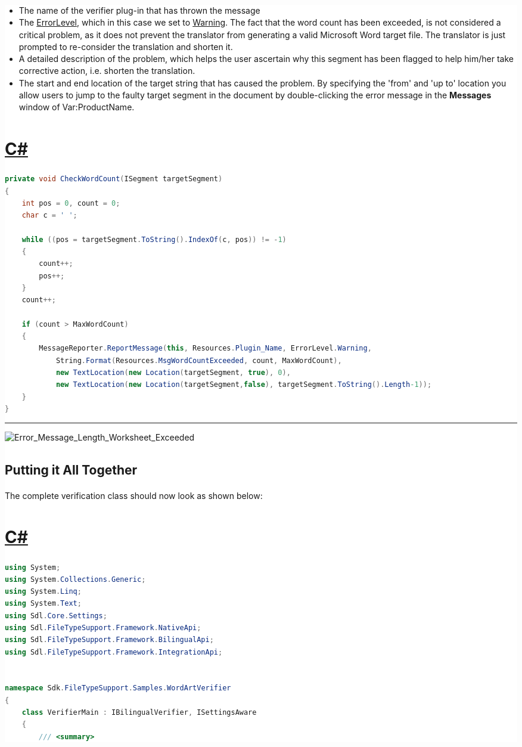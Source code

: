 * The name of the verifier plug-in that has thrown the message
* The [ErrorLevel](../../api/filetypesupport/Sdl.FileTypeSupport.Framework.NativeApi.ErrorLevel.yml), which in this case we set to [Warning](../../api/filetypesupport/Sdl.FileTypeSupport.Framework.NativeApi.ErrorLevel.yml#fields). The fact that the word count has been exceeded, is not considered a critical problem, as it does not prevent the translator from generating a valid Microsoft Word target file. The translator is just prompted to re-consider the translation and shorten it.
* A detailed description of the problem, which helps the user ascertain why this segment has been flagged to help him/her take corrective action, i.e. shorten the translation.
* The start and end location of the target string that has caused the problem. By specifying the 'from' and 'up to' location you allow users to jump to the faulty target segment in the document by double-clicking the error message in the **Messages** window of Var:ProductName.

# [C#](#tab/tabid-8)
```cs
private void CheckWordCount(ISegment targetSegment)
{
    int pos = 0, count = 0;
    char c = ' ';

    while ((pos = targetSegment.ToString().IndexOf(c, pos)) != -1)
    {
        count++;
        pos++;
    }
    count++;

    if (count > MaxWordCount)
    {
        MessageReporter.ReportMessage(this, Resources.Plugin_Name, ErrorLevel.Warning, 
            String.Format(Resources.MsgWordCountExceeded, count, MaxWordCount),
            new TextLocation(new Location(targetSegment, true), 0),
            new TextLocation(new Location(targetSegment,false), targetSegment.ToString().Length-1));
    }
}
```
***

![Error_Message_Length_Worksheet_Exceeded](images/Error_Message_Length_Worksheet_Exceeded.jpg)

Putting it All Together
--

The complete verification class should now look as shown below:

# [C#](#tab/tabid-9)
```cs
using System;
using System.Collections.Generic;
using System.Linq;
using System.Text;
using Sdl.Core.Settings;
using Sdl.FileTypeSupport.Framework.NativeApi;
using Sdl.FileTypeSupport.Framework.BilingualApi;
using Sdl.FileTypeSupport.Framework.IntegrationApi;


namespace Sdk.FileTypeSupport.Samples.WordArtVerifier
{
    class VerifierMain : IBilingualVerifier, ISettingsAware
    {
        /// <summary>
```